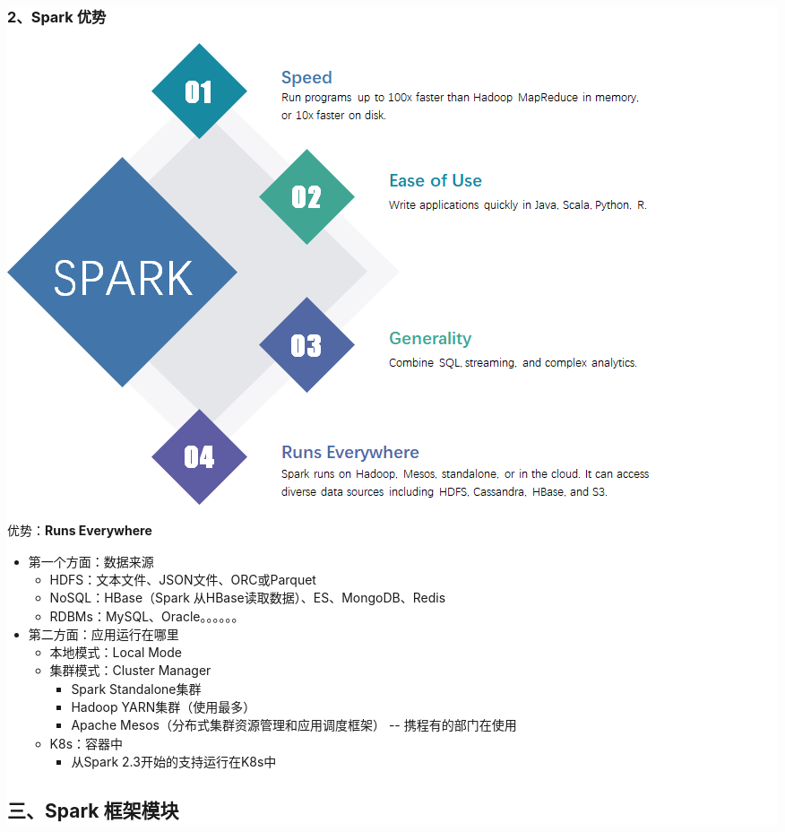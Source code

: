 

### 2、Spark 优势

![1562377719285](./img/1562377719285.png)





优势：**Runs Everywhere**

- 第一个方面：数据来源
  - HDFS：文本文件、JSON文件、ORC或Parquet
  - NoSQL：HBase（Spark 从HBase读取数据）、ES、MongoDB、Redis
  - RDBMs：MySQL、Oracle。。。。。。
- 第二方面：应用运行在哪里
  - 本地模式：Local Mode 
  - 集群模式：Cluster Manager
    - Spark Standalone集群
    - Hadoop YARN集群（使用最多）
    - Apache Mesos（分布式集群资源管理和应用调度框架） -- 携程有的部门在使用
  - K8s：容器中
    - 从Spark 2.3开始的支持运行在K8s中





## 三、Spark 框架模块
